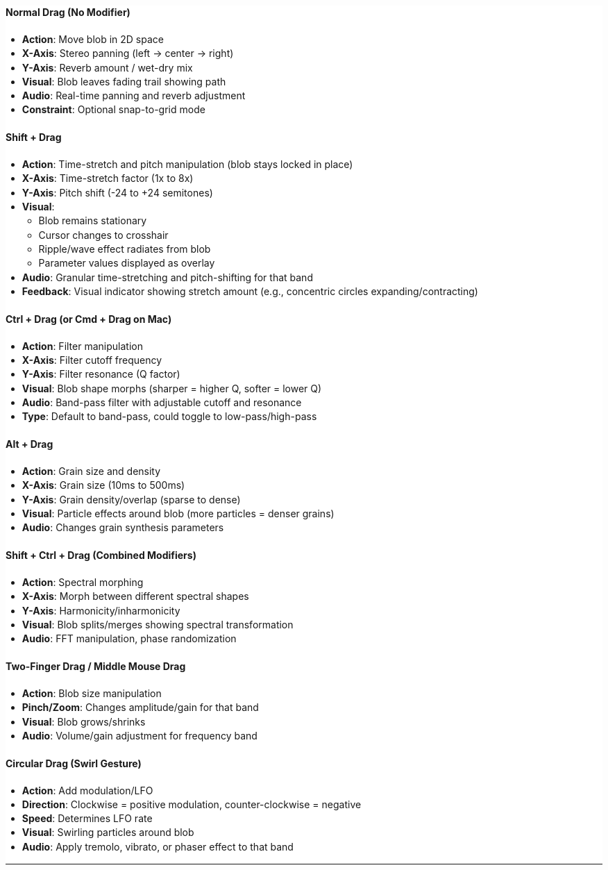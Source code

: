 #### **Normal Drag (No Modifier)**
- **Action**: Move blob in 2D space
- **X-Axis**: Stereo panning (left → center → right)
- **Y-Axis**: Reverb amount / wet-dry mix
- **Visual**: Blob leaves fading trail showing path
- **Audio**: Real-time panning and reverb adjustment
- **Constraint**: Optional snap-to-grid mode

#### **Shift + Drag**
- **Action**: Time-stretch and pitch manipulation (blob stays locked in place)
- **X-Axis**: Time-stretch factor (1x to 8x)
- **Y-Axis**: Pitch shift (-24 to +24 semitones)
- **Visual**:
  - Blob remains stationary
  - Cursor changes to crosshair
  - Ripple/wave effect radiates from blob
  - Parameter values displayed as overlay
- **Audio**: Granular time-stretching and pitch-shifting for that band
- **Feedback**: Visual indicator showing stretch amount (e.g., concentric circles expanding/contracting)

#### **Ctrl + Drag** (or Cmd + Drag on Mac)
- **Action**: Filter manipulation
- **X-Axis**: Filter cutoff frequency
- **Y-Axis**: Filter resonance (Q factor)
- **Visual**: Blob shape morphs (sharper = higher Q, softer = lower Q)
- **Audio**: Band-pass filter with adjustable cutoff and resonance
- **Type**: Default to band-pass, could toggle to low-pass/high-pass

#### **Alt + Drag**
- **Action**: Grain size and density
- **X-Axis**: Grain size (10ms to 500ms)
- **Y-Axis**: Grain density/overlap (sparse to dense)
- **Visual**: Particle effects around blob (more particles = denser grains)
- **Audio**: Changes grain synthesis parameters

#### **Shift + Ctrl + Drag** (Combined Modifiers)
- **Action**: Spectral morphing
- **X-Axis**: Morph between different spectral shapes
- **Y-Axis**: Harmonicity/inharmonicity
- **Visual**: Blob splits/merges showing spectral transformation
- **Audio**: FFT manipulation, phase randomization

#### **Two-Finger Drag / Middle Mouse Drag**
- **Action**: Blob size manipulation
- **Pinch/Zoom**: Changes amplitude/gain for that band
- **Visual**: Blob grows/shrinks
- **Audio**: Volume/gain adjustment for frequency band

#### **Circular Drag (Swirl Gesture)**
- **Action**: Add modulation/LFO
- **Direction**: Clockwise = positive modulation, counter-clockwise = negative
- **Speed**: Determines LFO rate
- **Visual**: Swirling particles around blob
- **Audio**: Apply tremolo, vibrato, or phaser effect to that band

---